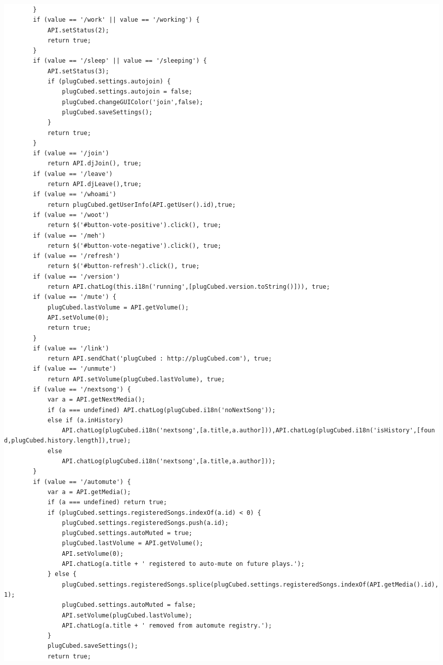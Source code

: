             }
            if (value == '/work' || value == '/working') {
                API.setStatus(2);
                return true;
            }
            if (value == '/sleep' || value == '/sleeping') {
                API.setStatus(3);
                if (plugCubed.settings.autojoin) {
                    plugCubed.settings.autojoin = false;
                    plugCubed.changeGUIColor('join',false);
                    plugCubed.saveSettings();
                }
                return true;
            }
            if (value == '/join')
                return API.djJoin(), true;
            if (value == '/leave')
                return API.djLeave(),true;
            if (value == '/whoami')
                return plugCubed.getUserInfo(API.getUser().id),true;
            if (value == '/woot')
                return $('#button-vote-positive').click(), true;
            if (value == '/meh')
                return $('#button-vote-negative').click(), true;
            if (value == '/refresh')
                return $('#button-refresh').click(), true;
            if (value == '/version')
                return API.chatLog(this.i18n('running',[plugCubed.version.toString()])), true;
            if (value == '/mute') {
                plugCubed.lastVolume = API.getVolume();
                API.setVolume(0);
                return true;
            }
            if (value == '/link')
                return API.sendChat('plugCubed : http://plugCubed.com'), true;
            if (value == '/unmute')
                return API.setVolume(plugCubed.lastVolume), true;
            if (value == '/nextsong') {
                var a = API.getNextMedia();
                if (a === undefined) API.chatLog(plugCubed.i18n('noNextSong'));
                else if (a.inHistory)
                    API.chatLog(plugCubed.i18n('nextsong',[a.title,a.author])),API.chatLog(plugCubed.i18n('isHistory',[found,plugCubed.history.length]),true);
                else
                    API.chatLog(plugCubed.i18n('nextsong',[a.title,a.author]));
            }
            if (value == '/automute') {
                var a = API.getMedia();
                if (a === undefined) return true;
                if (plugCubed.settings.registeredSongs.indexOf(a.id) < 0) {
                    plugCubed.settings.registeredSongs.push(a.id);
                    plugCubed.settings.autoMuted = true;
                    plugCubed.lastVolume = API.getVolume();
                    API.setVolume(0);
                    API.chatLog(a.title + ' registered to auto-mute on future plays.');
                } else {
                    plugCubed.settings.registeredSongs.splice(plugCubed.settings.registeredSongs.indexOf(API.getMedia().id), 1);
                    plugCubed.settings.autoMuted = false;
                    API.setVolume(plugCubed.lastVolume);
                    API.chatLog(a.title + ' removed from automute registry.');
                }
                plugCubed.saveSettings();
                return true;